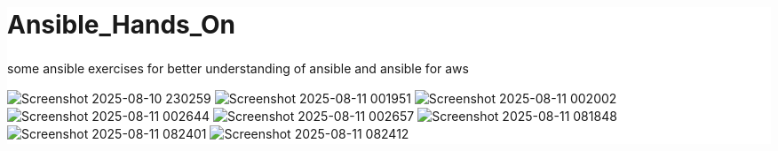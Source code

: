 # Ansible_Hands_On
some ansible exercises for better understanding of ansible and ansible for aws

<img width="1919" height="1079" alt="Screenshot 2025-08-10 230259" src="https://github.com/user-attachments/assets/0b0edbd2-bfbb-414f-aeb6-700d3689e96f" />
<img width="1919" height="1079" alt="Screenshot 2025-08-11 001951" src="https://github.com/user-attachments/assets/289034d9-0f67-4434-b2d7-06755723cb2f" />
<img width="1919" height="1079" alt="Screenshot 2025-08-11 002002" src="https://github.com/user-attachments/assets/3e6e6318-f0c2-47a8-be81-8835c0fc2a99" />
<img width="1919" height="1079" alt="Screenshot 2025-08-11 002644" src="https://github.com/user-attachments/assets/af1c5fe6-34d1-44f4-82f6-3bb009dc81ba" />
<img width="1919" height="1079" alt="Screenshot 2025-08-11 002657" src="https://github.com/user-attachments/assets/63b84785-041a-46a8-ae05-851bce6b4dc3" />
<img width="1919" height="1079" alt="Screenshot 2025-08-11 081848" src="https://github.com/user-attachments/assets/ece97272-1d05-4b6c-8e09-cb5f6eaf5de9" />
<img width="1919" height="1079" alt="Screenshot 2025-08-11 082401" src="https://github.com/user-attachments/assets/f013b660-9c5d-45e9-9f04-a4efae5f8fca" />
<img width="1919" height="1079" alt="Screenshot 2025-08-11 082412" src="https://github.com/user-attachments/assets/3456ec8e-0ed3-43c9-bde6-193153ac2382" />
